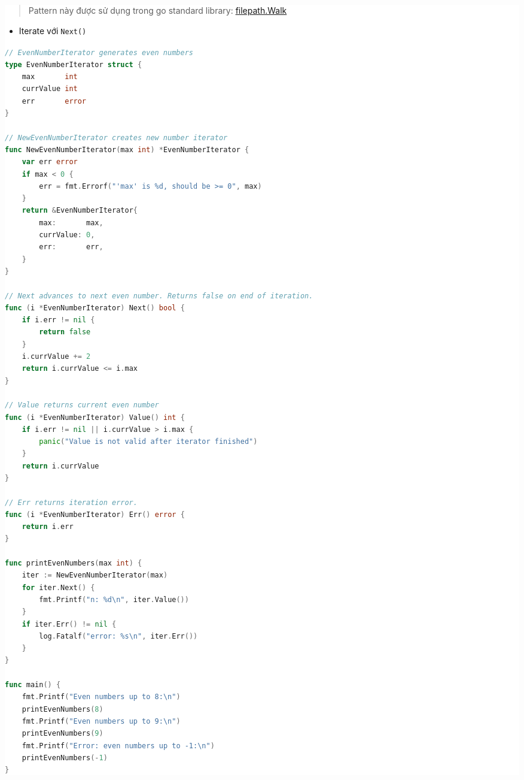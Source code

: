 > Pattern này được sử dụng trong go standard library: [filepath.Walk](https://golang.org/pkg/path/filepath/#Walk)
- Iterate với `Next()` 
```go
// EvenNumberIterator generates even numbers
type EvenNumberIterator struct {
    max       int
    currValue int
    err       error
}

// NewEvenNumberIterator creates new number iterator
func NewEvenNumberIterator(max int) *EvenNumberIterator {
    var err error
    if max < 0 {
        err = fmt.Errorf("'max' is %d, should be >= 0", max)
    }
    return &EvenNumberIterator{
        max:       max,
        currValue: 0,
        err:       err,
    }
}

// Next advances to next even number. Returns false on end of iteration.
func (i *EvenNumberIterator) Next() bool {
    if i.err != nil {
        return false
    }
    i.currValue += 2
    return i.currValue <= i.max
}

// Value returns current even number
func (i *EvenNumberIterator) Value() int {
    if i.err != nil || i.currValue > i.max {
        panic("Value is not valid after iterator finished")
    }
    return i.currValue
}

// Err returns iteration error.
func (i *EvenNumberIterator) Err() error {
    return i.err
}

func printEvenNumbers(max int) {
	iter := NewEvenNumberIterator(max)
	for iter.Next() {
		fmt.Printf("n: %d\n", iter.Value())
	}
	if iter.Err() != nil {
		log.Fatalf("error: %s\n", iter.Err())
	}
}

func main() {
	fmt.Printf("Even numbers up to 8:\n")
	printEvenNumbers(8)
	fmt.Printf("Even numbers up to 9:\n")
	printEvenNumbers(9)
	fmt.Printf("Error: even numbers up to -1:\n")
	printEvenNumbers(-1)
}
```